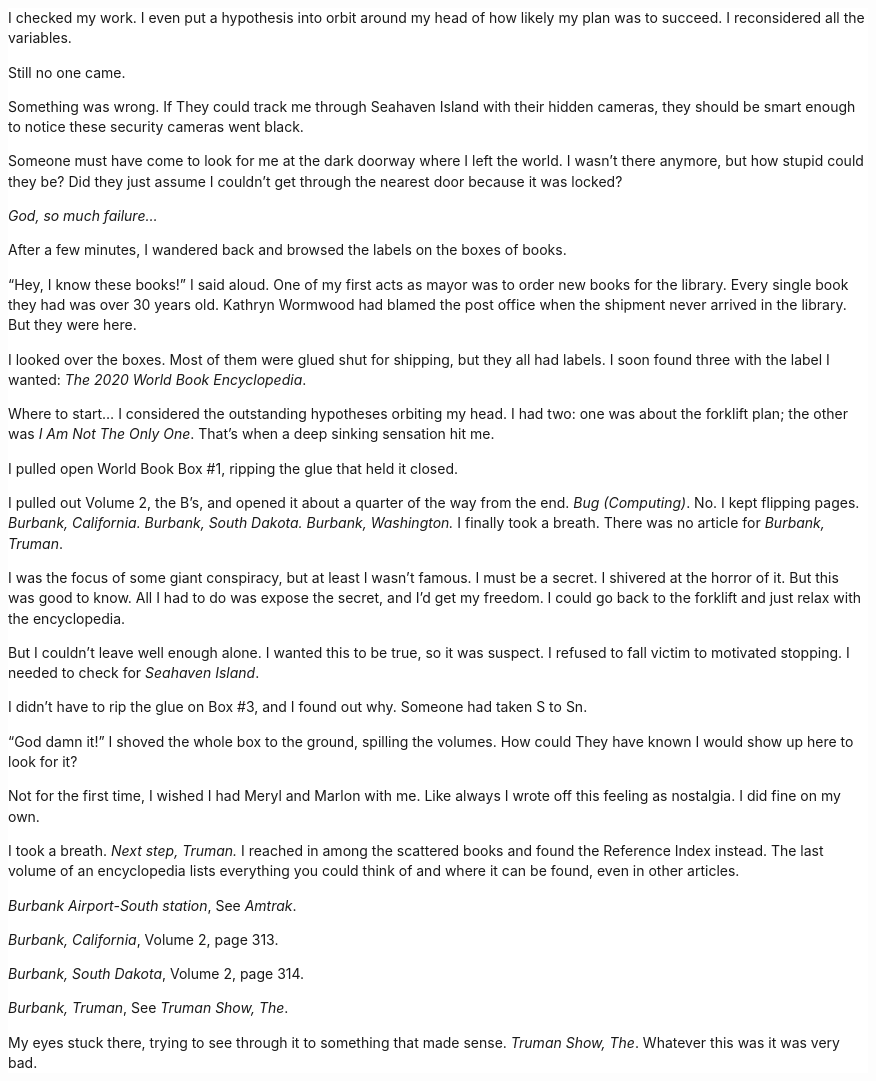 I checked my work. I even put a hypothesis into orbit around my head of how likely my plan was to succeed. I reconsidered all the variables.

Still no one came.

Something was wrong. If They could track me through Seahaven Island with their hidden cameras, they should be smart enough to notice these security cameras went black.

Someone must have come to look for me at the dark doorway where I left the world. I wasn’t there anymore, but how stupid could they be? Did they just assume I couldn’t get through the nearest door because it was locked?

<i>God, so much failure…</i>

After a few minutes, I wandered back and browsed the labels on the boxes of books.

“Hey, I know these books!” I said aloud. One of my first acts as mayor was to order new books for the library. Every single book they had was over 30 years old. Kathryn Wormwood had blamed the post office when the shipment never arrived in the library. But they were here.

I looked over the boxes. Most of them were glued shut for shipping, but they all had labels. I soon found three with the label I wanted: <i>The 2020 World Book Encyclopedia</i>.

Where to start… I considered the outstanding hypotheses orbiting my head. I had two: one was about the forklift plan; the other was <i>I Am Not The Only One</i>. That’s when a deep sinking sensation hit me.

I pulled open World Book Box #1, ripping the glue that held it closed.

I pulled out Volume 2, the B’s, and opened it about a quarter of the way from the end. <i>Bug (Computing)</i>. No. I kept flipping pages. <i>Burbank, California. Burbank, South Dakota. Burbank, Washington.</i> I finally took a breath. There was no article for <i>Burbank, Truman</i>.

I was the focus of some giant conspiracy, but at least I wasn’t famous. I must be a secret. I shivered at the horror of it. But this was good to know. All I had to do was expose the secret, and I’d get my freedom. I could go back to the forklift and just relax with the encyclopedia.

But I couldn’t leave well enough alone. I wanted this to be true, so it was suspect. I refused to fall victim to motivated stopping. I needed to check for <i>Seahaven Island</i>.

I didn’t have to rip the glue on Box #3, and I found out why. Someone had taken S to Sn.

“God damn it!” I shoved the whole box to the ground, spilling the volumes. How could They have known I would show up here to look for it?

Not for the first time, I wished I had Meryl and Marlon with me. Like always I wrote off this feeling as nostalgia. I did fine on my own.

I took a breath. <i>Next step, Truman.</i> I reached in among the scattered books and found the Reference Index instead. The last volume of an encyclopedia lists everything you could think of and where it can be found, even in other articles.

<i>Burbank Airport-South station</i>, See <i>Amtrak</i>.

<i>Burbank, California</i>, Volume 2, page 313.

<i>Burbank, South Dakota</i>, Volume 2, page 314.

<i>Burbank, Truman</i>, See <i>Truman Show, The</i>.

My eyes stuck there, trying to see through it to something that made sense. <i>Truman Show, The</i>. Whatever this was it was very bad.
